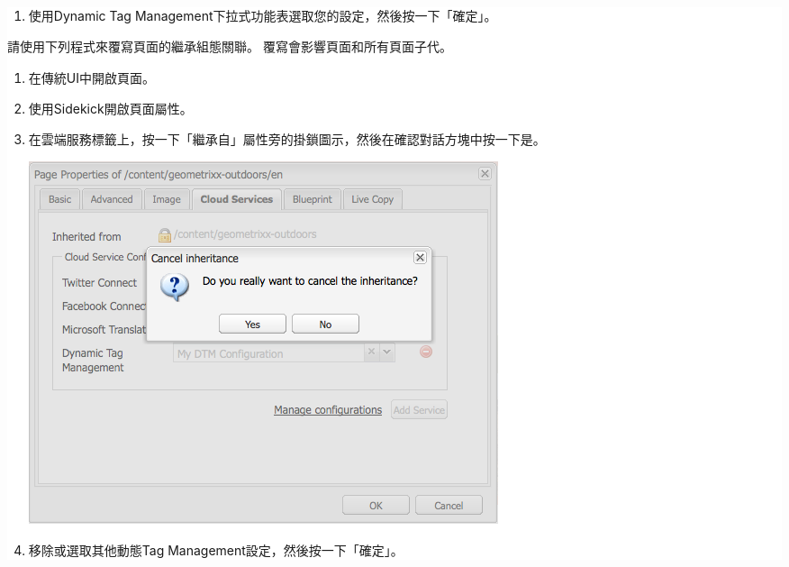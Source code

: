 1. 使用Dynamic Tag Management下拉式功能表選取您的設定，然後按一下「確定」。

請使用下列程式來覆寫頁面的繼承組態關聯。 覆寫會影響頁面和所有頁面子代。

1. 在傳統UI中開啟頁面。
1. 使用Sidekick開啟頁面屬性。
1. 在雲端服務標籤上，按一下「繼承自」屬性旁的掛鎖圖示，然後在確認對話方塊中按一下是。

   ![chlimage_1-358](assets/chlimage_1-358.png)

1. 移除或選取其他動態Tag Management設定，然後按一下「確定」。
